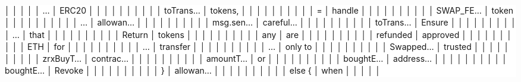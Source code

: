 │                                     │                                                        │                                                        │ │        … │ ERC20    │          │          │         │ │
│                                     │                                                        │                                                        │ │ toTrans… │ tokens,  │          │          │         │ │
│                                     │                                                        │                                                        │ │ =        │ handle   │          │          │         │ │
│                                     │                                                        │                                                        │ │ SWAP_FE… │ token    │          │          │         │ │
│                                     │                                                        │                                                        │ │        … │ allowan… │          │          │         │ │
│                                     │                                                        │                                                        │ │ msg.sen… │ careful… │          │          │         │ │
│                                     │                                                        │                                                        │ │ toTrans… │ Ensure   │          │          │         │ │
│                                     │                                                        │                                                        │ │        … │ that     │          │          │         │ │
│                                     │                                                        │                                                        │ │ Return   │ tokens   │          │          │         │ │
│                                     │                                                        │                                                        │ │ any      │ are      │          │          │         │ │
│                                     │                                                        │                                                        │ │ refunded │ approved │          │          │         │ │
│                                     │                                                        │                                                        │ │ ETH      │ for      │          │          │         │ │
│                                     │                                                        │                                                        │ │        … │ transfer │          │          │         │ │
│                                     │                                                        │                                                        │ │        … │ only to  │          │          │         │ │
│                                     │                                                        │                                                        │ │ Swapped… │ trusted  │          │          │         │ │
│                                     │                                                        │                                                        │ │ zrxBuyT… │ contrac… │          │          │         │ │
│                                     │                                                        │                                                        │ │ amountT… │ or       │          │          │         │ │
│                                     │                                                        │                                                        │ │ boughtE… │ address… │          │          │         │ │
│                                     │                                                        │                                                        │ │ boughtE… │ Revoke   │          │          │         │ │
│                                     │                                                        │                                                        │ │     }    │ allowan… │          │          │         │ │
│                                     │                                                        │                                                        │ │ else {   │ when     │          │          │         │ │